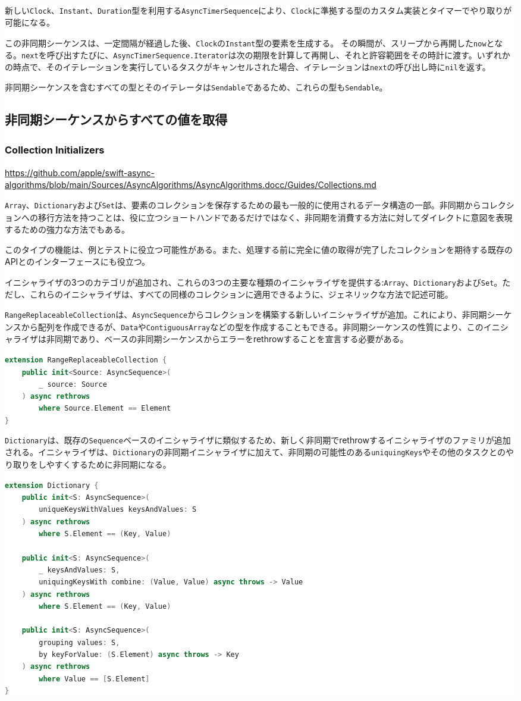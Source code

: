 新しい`Clock`、`Instant`、`Duration`型を利用する`AsyncTimerSequence`により、`Clock`に準拠する型のカスタム実装とタイマーでやり取りが可能になる。

この非同期シーケンスは、一定間隔が経過した後、`Clock`の`Instant`型の要素を生成する。 その瞬間が、スリープから再開した`now`となる。`next`を呼び出すたびに、`AsyncTimerSequence.Iterator`は次の期限を計算して再開し、それと許容範囲をその時計に渡す。いずれかの時点で、そのイテレーションを実行しているタスクがキャンセルされた場合、イテレーションは`next`の呼び出し時に`nil`を返す。


非同期シーケンスを含むすべての型とそのイテレータは`Sendable`であるため、これらの型も`Sendable`。


## 非同期シーケンスからすべての値を取得

### Collection Initializers

https://github.com/apple/swift-async-algorithms/blob/main/Sources/AsyncAlgorithms/AsyncAlgorithms.docc/Guides/Collections.md

`Array`、`Dictionary`および`Set`は、要素のコレクションを保存するための最も一般的に使用されるデータ構造の一部。非同期からコレクションへの移行方法を持つことは、役に立つショートハンドであるだけではなく、非同期を消費する方法に対してダイレクトに意図を表現するための強力な方法でもある。

このタイプの機能は、例とテストに役立つ可能性がある。また、処理する前に完全に値の取得が完了したコレクションを期待する既存のAPIとのインターフェースにも役立つ。

イニシャライザの3つのカテゴリが追加され、これらの3つの主要な種類のイニシャライザを提供する:`Array`、`Dictionary`および`Set`。ただし、これらのイニシャライザは、すべての同様のコレクションに適用できるように、ジェネリックな方法で記述可能。

`RangeReplaceableCollection`は、`AsyncSequence`からコレクションを構築する新しいイニシャライザが追加。これにより、非同期シーケンスから配列を作成できるが、`Data`や`ContiguousArray`などの型を作成することもできる。非同期シーケンスの性質により、このイニシャライザは非同期であり、ベースの非同期シーケンスからエラーをrethrowすることを宣言する必要がある。

```swift
extension RangeReplaceableCollection {
    public init<Source: AsyncSequence>(
        _ source: Source
    ) async rethrows 
        where Source.Element == Element
}
```

`Dictionary`は、既存の`Sequence`ベースのイニシャライザに類似するため、新しく非同期でrethrowするイニシャライザのファミリが追加される。イニシャライザは、`Dictionary`の非同期イニシャライザに加えて、非同期の可能性のある`uniquingKeys`やその他のタスクとのやり取りをしやすくするために非同期になる。

```swift
extension Dictionary {
    public init<S: AsyncSequence>(
        uniqueKeysWithValues keysAndValues: S
    ) async rethrows 
        where S.Element == (Key, Value)

    public init<S: AsyncSequence>(
        _ keysAndValues: S, 
        uniquingKeysWith combine: (Value, Value) async throws -> Value
    ) async rethrows
        where S.Element == (Key, Value)

    public init<S: AsyncSequence>(
        grouping values: S, 
        by keyForValue: (S.Element) async throws -> Key
    ) async rethrows
        where Value == [S.Element]
}
```
